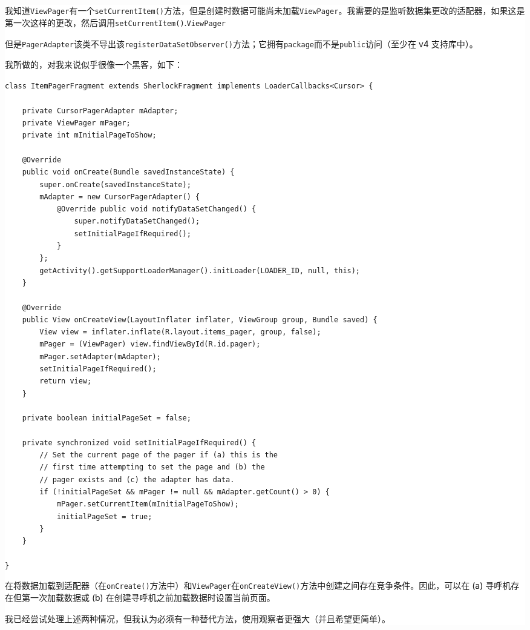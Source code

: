 我知道`ViewPager`有一个`setCurrentItem()`方法，但是创建时数据可能尚未加载`ViewPager`。我需要的是监听数据集更改的适配器，如果这是第一次这样的更改，然后调用`setCurrentItem()`.`ViewPager`

但是`PagerAdapter`该类不导出该`registerDataSetObserver()`方法；它拥有`package`而不是`public`访问（至少在 v4 支持库中）。

我所做的，对我来说似乎很像一个黑客，如下：

```
class ItemPagerFragment extends SherlockFragment implements LoaderCallbacks<Cursor> {

    private CursorPagerAdapter mAdapter;
    private ViewPager mPager;
    private int mInitialPageToShow;

    @Override
    public void onCreate(Bundle savedInstanceState) {
        super.onCreate(savedInstanceState);
        mAdapter = new CursorPagerAdapter() {
            @Override public void notifyDataSetChanged() {
                super.notifyDataSetChanged();
                setInitialPageIfRequired();
            }
        }; 
        getActivity().getSupportLoaderManager().initLoader(LOADER_ID, null, this);
    }

    @Override
    public View onCreateView(LayoutInflater inflater, ViewGroup group, Bundle saved) {
        View view = inflater.inflate(R.layout.items_pager, group, false);
        mPager = (ViewPager) view.findViewById(R.id.pager);
        mPager.setAdapter(mAdapter);
        setInitialPageIfRequired();
        return view;
    }

    private boolean initialPageSet = false;

    private synchronized void setInitialPageIfRequired() {
        // Set the current page of the pager if (a) this is the 
        // first time attempting to set the page and (b) the 
        // pager exists and (c) the adapter has data.
        if (!initialPageSet && mPager != null && mAdapter.getCount() > 0) {
            mPager.setCurrentItem(mInitialPageToShow);
            initialPageSet = true;
        }
    }

} 
```

在将数据加载到适配器（在`onCreate()`方法中）和`ViewPager`在`onCreateView()`方法中创建之间存在竞争条件。因此，可以在 (a) 寻呼机存在但第一次加载数据或 (b) 在创建寻呼机之前加载数据时设置当前页面。

我已经尝试处理上述两种情况，但我认为必须有一种替代方法，使用观察者更强大（并且希望更简单）。
